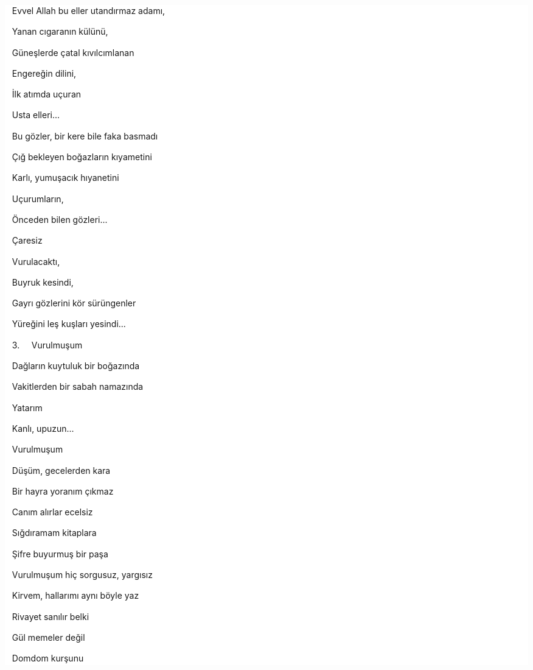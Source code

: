    Evvel Allah bu eller utandırmaz adamı, 

   Yanan cıgaranın külünü, 

   Güneşlerde çatal kıvılcımlanan 

   Engereğin dilini, 

   İlk atımda uçuran 

   Usta elleri... 

   Bu gözler, bir kere bile faka basmadı 

   Çığ bekleyen boğazların kıyametini 

   Karlı, yumuşacık hıyanetini 

   Uçurumların, 

   Önceden bilen gözleri... 

   Çaresiz

   Vurulacaktı, 

   Buyruk kesindi, 

   Gayrı gözlerini kör sürüngenler 

   Yüreğini leş kuşları yesindi...

   3. 
   Vurulmuşum 

   Dağların kuytuluk bir boğazında 

   Vakitlerden bir sabah namazında 

   Yatarım         

   Kanlı, upuzun... 

   Vurulmuşum 

   Düşüm, gecelerden kara 

   Bir hayra yoranım çıkmaz 

   Canım alırlar ecelsiz 

   Sığdıramam kitaplara 

   Şifre buyurmuş bir paşa 

   Vurulmuşum hiç sorgusuz, yargısız 

   Kirvem, hallarımı aynı böyle yaz 

   Rivayet sanılır belki 

   Gül memeler değil 

   Domdom kurşunu 
